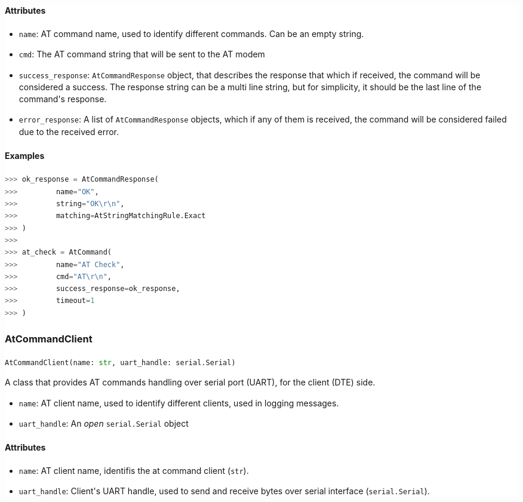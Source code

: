 <a id="attributes-3"></a>
#### Attributes

- `name`: AT command name, used to identify different commands.
Can be an empty string.

- `cmd`: The AT command string that will be sent to the AT modem

- `success_response`: `AtCommandResponse` object, that describes the response that 
which if received, the command will be considered a success. The response string
can be a multi line string, but for simplicity, it should be the last line of 
the command's response.

- `error_response`: A list of `AtCommandResponse` objects, which if any of them 
is received, the command will be considered failed due to the received error.


<a id="examples-2"></a>
#### Examples

```python
>>> ok_response = AtCommandResponse(
>>>         name="OK",
>>>         string="OK\r\n",
>>>         matching=AtStringMatchingRule.Exact
>>> )
>>> 
>>> at_check = AtCommand(
>>>         name="AT Check",
>>>         cmd="AT\r\n",
>>>         success_response=ok_response,
>>>         timeout=1
>>> )
```

<a id="atcommandclient"></a>
### AtCommandClient

```python
AtCommandClient(name: str, uart_handle: serial.Serial)
```

A class that provides AT commands handling over serial port (UART), 
for the client (DTE) side.

- `name`: AT client name, used to identify different clients, used in
logging messages.

- `uart_handle`: An *open* `serial.Serial` object

<a id="attributes-4"></a>
#### Attributes

- `name`: AT client name, identifis the at command client (`str`).

- `uart_handle`: Client's UART handle, used to send and receive
bytes over serial interface (`serial.Serial`).
